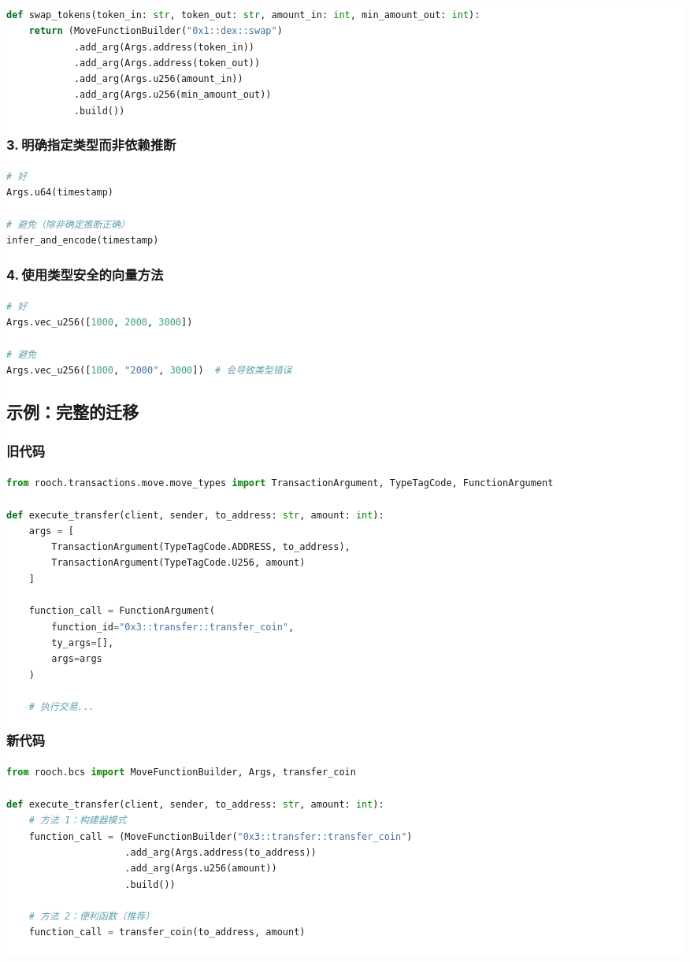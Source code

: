 ```python
def swap_tokens(token_in: str, token_out: str, amount_in: int, min_amount_out: int):
    return (MoveFunctionBuilder("0x1::dex::swap")
            .add_arg(Args.address(token_in))
            .add_arg(Args.address(token_out))
            .add_arg(Args.u256(amount_in))
            .add_arg(Args.u256(min_amount_out))
            .build())
```

### 3. 明确指定类型而非依赖推断

```python
# 好
Args.u64(timestamp)

# 避免（除非确定推断正确）
infer_and_encode(timestamp)
```

### 4. 使用类型安全的向量方法

```python
# 好
Args.vec_u256([1000, 2000, 3000])

# 避免
Args.vec_u256([1000, "2000", 3000])  # 会导致类型错误
```

## 示例：完整的迁移

### 旧代码
```python
from rooch.transactions.move.move_types import TransactionArgument, TypeTagCode, FunctionArgument

def execute_transfer(client, sender, to_address: str, amount: int):
    args = [
        TransactionArgument(TypeTagCode.ADDRESS, to_address),
        TransactionArgument(TypeTagCode.U256, amount)
    ]
    
    function_call = FunctionArgument(
        function_id="0x3::transfer::transfer_coin",
        ty_args=[],
        args=args
    )
    
    # 执行交易...
```

### 新代码
```python
from rooch.bcs import MoveFunctionBuilder, Args, transfer_coin

def execute_transfer(client, sender, to_address: str, amount: int):
    # 方法 1：构建器模式
    function_call = (MoveFunctionBuilder("0x3::transfer::transfer_coin")
                     .add_arg(Args.address(to_address))
                     .add_arg(Args.u256(amount))
                     .build())
    
    # 方法 2：便利函数（推荐）
    function_call = transfer_coin(to_address, amount)
    
```